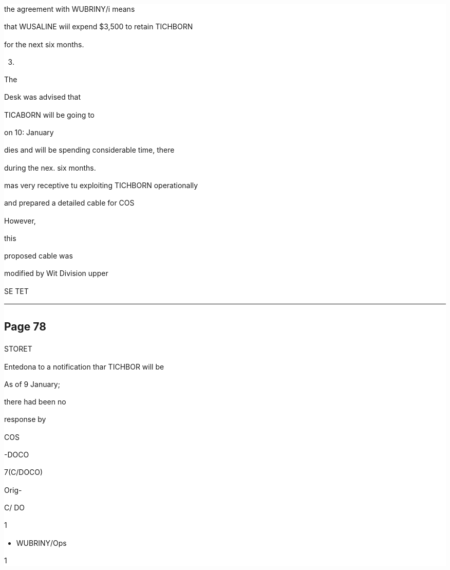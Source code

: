 the agreement with WUBRINY/i means

that WUSALINE wiil expend $3,500 to retain TICHBORN

for the next six months.

3.

The

Desk was advised that

TICABORN will be going to

on 10: January

dies and will be spending considerable time, there

during the nex. six months.

mas very receptive tu exploiting TICHBORN operationally

and prepared a detailed cable for COS

However,

this

proposed cable was

modified by Wit Division upper

SE TET

---

## Page 78

STORET

Entedona to a notification thar TICHBOR will be

As of 9 January;

there had been no

response by

COS

-DOCO

7(C/DOCO)

Orig-

C/ DO

1

* WUBRINY/Ops

1
